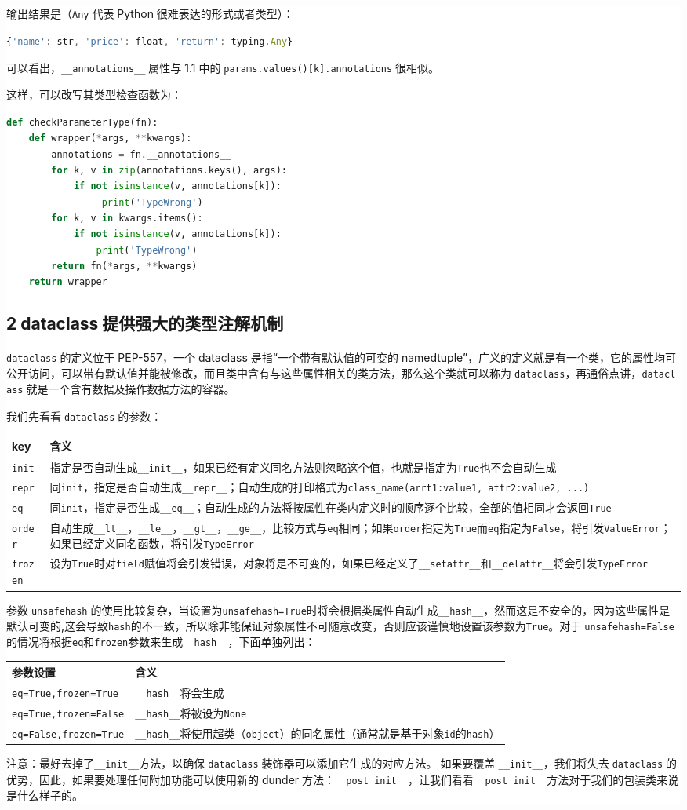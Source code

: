输出结果是（`Any` 代表 Python 很难表达的形式或者类型）：

```js
{'name': str, 'price': float, 'return': typing.Any}
```

可以看出，`__annotations__` 属性与 1.1 中的 `params.values()[k].annotations` 很相似。

这样，可以改写其类型检查函数为：

```python
def checkParameterType(fn):
    def wrapper(*args, **kwargs):
        annotations = fn.__annotations__
        for k, v in zip(annotations.keys(), args):
            if not isinstance(v, annotations[k]):
                 print('TypeWrong')
        for k, v in kwargs.items():
            if not isinstance(v, annotations[k]):
                print('TypeWrong')
        return fn(*args, **kwargs)
    return wrapper
```

## 2 dataclass 提供强大的类型注解机制

`dataclass` 的定义位于 [PEP-557](https://www.python.org/dev/peps/pep-0557/)，一个 dataclass 是指“一个带有默认值的可变的 [namedtuple](https://docs.python.org/3/library/collections.html?highlight=namedtuple#collections.namedtuple
)”，广义的定义就是有一个类，它的属性均可公开访问，可以带有默认值并能被修改，而且类中含有与这些属性相关的类方法，那么这个类就可以称为 `dataclass`，再通俗点讲，`dataclass` 就是一个含有数据及操作数据方法的容器。

我们先看看 `dataclass` 的参数：

key|含义
:-|:-
`init`|指定是否自动生成`__init__`，如果已经有定义同名方法则忽略这个值，也就是指定为`True`也不会自动生成
`repr`|同`init`，指定是否自动生成`__repr__`；自动生成的打印格式为`class_name(arrt1:value1, attr2:value2, ...)`
`eq`|同`init`，指定是否生成`__eq__`；自动生成的方法将按属性在类内定义时的顺序逐个比较，全部的值相同才会返回`True`
`order`|自动生成`__lt__`，`__le__`，`__gt__`，`__ge__`，比较方式与`eq`相同；如果`order`指定为`True`而`eq`指定为`False`，将引发`ValueError`；如果已经定义同名函数，将引发`TypeError`
`frozen`|设为`True`时对`field`赋值将会引发错误，对象将是不可变的，如果已经定义了`__setattr__`和`__delattr__`将会引发`TypeError`

参数 `unsafehash` 的使用比较复杂，当设置为`unsafehash=True`时将会根据类属性自动生成`__hash__`，然而这是不安全的，因为这些属性是默认可变的,这会导致`hash`的不一致，所以除非能保证对象属性不可随意改变，否则应该谨慎地设置该参数为`True`。对于 `unsafehash=False` 的情况将根据`eq`和`frozen`参数来生成`__hash__`，下面单独列出：

参数设置|含义
:-|:-
`eq=True,frozen=True`|`__hash__`将会生成
`eq=True,frozen=False`|`__hash__`将被设为`None`
`eq=False,frozen=True`|`__hash__`将使用超类（`object`）的同名属性（通常就是基于对象`id`的`hash`）

注意：最好去掉了`__init__`方法，以确保 `dataclass` 装饰器可以添加它生成的对应方法。
如果要覆盖 `__init__`，我们将失去 `dataclass` 的优势，因此，如果要处理任何附加功能可以使用新的 dunder 方法：`__post_init__`，让我们看看`__post_init__`方法对于我们的包装类来说是什么样子的。
